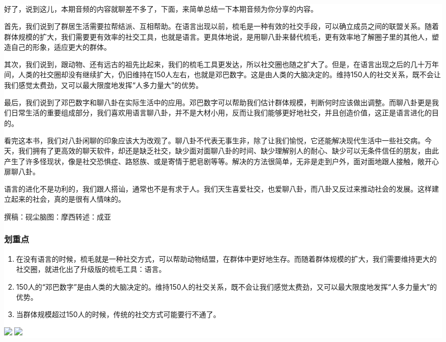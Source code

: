 ###  



好了，说到这儿，本期音频的内容就聊差不多了，下面，来简单总结一下本期音频为你分享的内容。

首先，我们说到了群居生活需要拉帮结派、互相帮助。在语言出现以前，梳毛是一种有效的社交手段，可以确立成员之间的联盟关系。随着群体规模的扩大，我们需要更有效率的社交工具，也就是语言。更具体地说，是用聊八卦来替代梳毛，更有效率地了解圈子里的其他人，塑造自己的形象，适应更大的群体。

其次，我们说到，跟动物、还有远古的祖先比起来，我们的梳毛工具更发达，所以社交圈也随之扩大了。但是，在语言出现之后的几十万年间，人类的社交圈却没有继续扩大，仍旧维持在150人左右，也就是邓巴数字。这是由人类的大脑决定的。维持150人的社交关系，既不会让我们感觉太费劲，又可以最大限度地发挥“人多力量大”的优势。

最后，我们说到了邓巴数字和聊八卦在实际生活中的应用。邓巴数字可以帮助我们估计群体规模，判断何时应该做出调整。而聊八卦更是我们日常生活的重要组成部分，我们喜欢用语言聊八卦，并不是大材小用，反而让我们能够更好地社交，并且创造价值，这正是语言进化的目的。

看完这本书，我们对八卦闲聊的印象应该大为改观了。聊八卦不代表无事生非，除了让我们愉悦，它还能解决现代生活中一些社交病。今天，我们拥有了更高效的聊天软件，却还是缺乏社交，缺少面对面聊八卦的时间、缺少理解别人的耐心、缺少可以无条件信任的朋友，由此产生了许多怪现状，像是社交恐惧症、路怒族、或是寄情于肥皂剧等等。解决的方法很简单，无非是走到户外，面对面地跟人接触，敞开心扉聊八卦。

语言的进化不是功利的，我们跟人搭讪，通常也不是有求于人。我们天生喜爱社交，也爱聊八卦，而八卦又反过来推动社会的发展。这样建立起来的社会，真的是很有人情味的。

撰稿：砚尘脑图：摩西转述：成亚

### 划重点

 1. 在没有语言的时候，梳毛就是一种社交方式，可以帮助动物结盟，在群体中更好地生存。而随着群体规模的扩大，我们需要维持更大的社交圈，就进化出了升级版的梳毛工具：语言。

 2. 150人的“邓巴数字”是由人类的大脑决定的。维持150人的社交关系，既不会让我们感觉太费劲，又可以最大限度地发挥“人多力量大”的优势。

 3. 当群体规模超过150人的时候，传统的社交方式可能要行不通了。

<img  src="https://piccdn3.umiwi.com/img/202008/19/202008192054134150346329.jpg" width="1080"/>

<img  src="https://piccdn3.umiwi.com/img/202005/14/202005142201333297727084.jpg" width="750"/>

